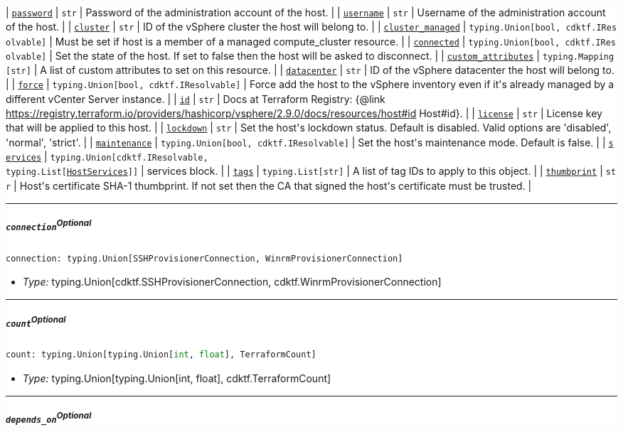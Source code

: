 | <code><a href="#@cdktf/provider-vsphere.host.HostConfig.property.password">password</a></code> | <code>str</code> | Password of the administration account of the host. |
| <code><a href="#@cdktf/provider-vsphere.host.HostConfig.property.username">username</a></code> | <code>str</code> | Username of the administration account of the host. |
| <code><a href="#@cdktf/provider-vsphere.host.HostConfig.property.cluster">cluster</a></code> | <code>str</code> | ID of the vSphere cluster the host will belong to. |
| <code><a href="#@cdktf/provider-vsphere.host.HostConfig.property.clusterManaged">cluster_managed</a></code> | <code>typing.Union[bool, cdktf.IResolvable]</code> | Must be set if host is a member of a managed compute_cluster resource. |
| <code><a href="#@cdktf/provider-vsphere.host.HostConfig.property.connected">connected</a></code> | <code>typing.Union[bool, cdktf.IResolvable]</code> | Set the state of the host. If set to false then the host will be asked to disconnect. |
| <code><a href="#@cdktf/provider-vsphere.host.HostConfig.property.customAttributes">custom_attributes</a></code> | <code>typing.Mapping[str]</code> | A list of custom attributes to set on this resource. |
| <code><a href="#@cdktf/provider-vsphere.host.HostConfig.property.datacenter">datacenter</a></code> | <code>str</code> | ID of the vSphere datacenter the host will belong to. |
| <code><a href="#@cdktf/provider-vsphere.host.HostConfig.property.force">force</a></code> | <code>typing.Union[bool, cdktf.IResolvable]</code> | Force add the host to the vSphere inventory even if it's already managed by a different vCenter Server instance. |
| <code><a href="#@cdktf/provider-vsphere.host.HostConfig.property.id">id</a></code> | <code>str</code> | Docs at Terraform Registry: {@link https://registry.terraform.io/providers/hashicorp/vsphere/2.9.0/docs/resources/host#id Host#id}. |
| <code><a href="#@cdktf/provider-vsphere.host.HostConfig.property.license">license</a></code> | <code>str</code> | License key that will be applied to this host. |
| <code><a href="#@cdktf/provider-vsphere.host.HostConfig.property.lockdown">lockdown</a></code> | <code>str</code> | Set the host's lockdown status. Default is disabled. Valid options are 'disabled', 'normal', 'strict'. |
| <code><a href="#@cdktf/provider-vsphere.host.HostConfig.property.maintenance">maintenance</a></code> | <code>typing.Union[bool, cdktf.IResolvable]</code> | Set the host's maintenance mode. Default is false. |
| <code><a href="#@cdktf/provider-vsphere.host.HostConfig.property.services">services</a></code> | <code>typing.Union[cdktf.IResolvable, typing.List[<a href="#@cdktf/provider-vsphere.host.HostServices">HostServices</a>]]</code> | services block. |
| <code><a href="#@cdktf/provider-vsphere.host.HostConfig.property.tags">tags</a></code> | <code>typing.List[str]</code> | A list of tag IDs to apply to this object. |
| <code><a href="#@cdktf/provider-vsphere.host.HostConfig.property.thumbprint">thumbprint</a></code> | <code>str</code> | Host's certificate SHA-1 thumbprint. If not set then the CA that signed the host's certificate must be trusted. |

---

##### `connection`<sup>Optional</sup> <a name="connection" id="@cdktf/provider-vsphere.host.HostConfig.property.connection"></a>

```python
connection: typing.Union[SSHProvisionerConnection, WinrmProvisionerConnection]
```

- *Type:* typing.Union[cdktf.SSHProvisionerConnection, cdktf.WinrmProvisionerConnection]

---

##### `count`<sup>Optional</sup> <a name="count" id="@cdktf/provider-vsphere.host.HostConfig.property.count"></a>

```python
count: typing.Union[typing.Union[int, float], TerraformCount]
```

- *Type:* typing.Union[typing.Union[int, float], cdktf.TerraformCount]

---

##### `depends_on`<sup>Optional</sup> <a name="depends_on" id="@cdktf/provider-vsphere.host.HostConfig.property.dependsOn"></a>

